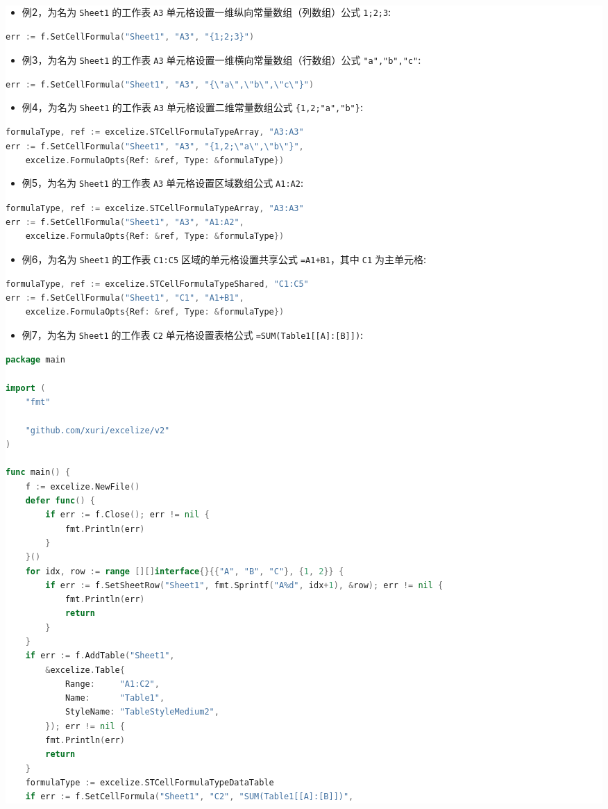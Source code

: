 - 例2，为名为 `Sheet1` 的工作表 `A3` 单元格设置一维纵向常量数组（列数组）公式 `1;2;3`:

```go
err := f.SetCellFormula("Sheet1", "A3", "{1;2;3}")
```

- 例3，为名为 `Sheet1` 的工作表 `A3` 单元格设置一维横向常量数组（行数组）公式 `"a","b","c"`:

```go
err := f.SetCellFormula("Sheet1", "A3", "{\"a\",\"b\",\"c\"}")
```

- 例4，为名为 `Sheet1` 的工作表 `A3` 单元格设置二维常量数组公式 `{1,2;"a","b"}`:

```go
formulaType, ref := excelize.STCellFormulaTypeArray, "A3:A3"
err := f.SetCellFormula("Sheet1", "A3", "{1,2;\"a\",\"b\"}",
    excelize.FormulaOpts{Ref: &ref, Type: &formulaType})
```

- 例5，为名为 `Sheet1` 的工作表 `A3` 单元格设置区域数组公式 `A1:A2`:

```go
formulaType, ref := excelize.STCellFormulaTypeArray, "A3:A3"
err := f.SetCellFormula("Sheet1", "A3", "A1:A2",
    excelize.FormulaOpts{Ref: &ref, Type: &formulaType})
```

- 例6，为名为 `Sheet1` 的工作表 `C1:C5` 区域的单元格设置共享公式 `=A1+B1`，其中 `C1` 为主单元格:

```go
formulaType, ref := excelize.STCellFormulaTypeShared, "C1:C5"
err := f.SetCellFormula("Sheet1", "C1", "A1+B1",
    excelize.FormulaOpts{Ref: &ref, Type: &formulaType})
```

- 例7，为名为 `Sheet1` 的工作表 `C2` 单元格设置表格公式 `=SUM(Table1[[A]:[B]])`:

```go
package main

import (
    "fmt"

    "github.com/xuri/excelize/v2"
)

func main() {
    f := excelize.NewFile()
    defer func() {
        if err := f.Close(); err != nil {
            fmt.Println(err)
        }
    }()
    for idx, row := range [][]interface{}{{"A", "B", "C"}, {1, 2}} {
        if err := f.SetSheetRow("Sheet1", fmt.Sprintf("A%d", idx+1), &row); err != nil {
            fmt.Println(err)
            return
        }
    }
    if err := f.AddTable("Sheet1",
        &excelize.Table{
            Range:     "A1:C2",
            Name:      "Table1",
            StyleName: "TableStyleMedium2",
        }); err != nil {
        fmt.Println(err)
        return
    }
    formulaType := excelize.STCellFormulaTypeDataTable
    if err := f.SetCellFormula("Sheet1", "C2", "SUM(Table1[[A]:[B]])",
```